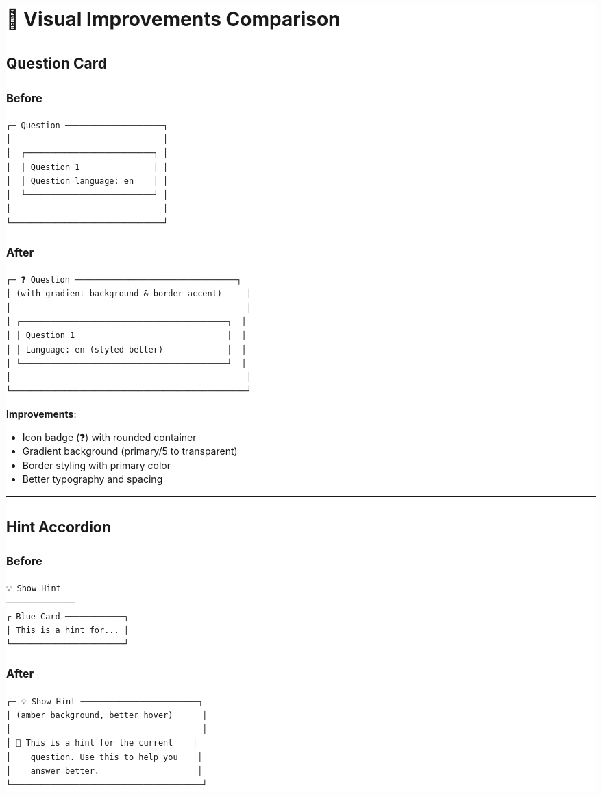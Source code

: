# 🎨 Visual Improvements Comparison

## Question Card

### Before
```
┌─ Question ────────────────────┐
│                               │
│  ┌──────────────────────────┐ │
│  │ Question 1               │ │
│  │ Question language: en    │ │
│  └──────────────────────────┘ │
│                               │
└───────────────────────────────┘
```

### After
```
┌─ ❓ Question ─────────────────────────────────┐
│ (with gradient background & border accent)     │
│                                                │
│ ┌──────────────────────────────────────────┐  │
│ │ Question 1                               │  │
│ │ Language: en (styled better)             │  │
│ └──────────────────────────────────────────┘  │
│                                                │
└────────────────────────────────────────────────┘
```

**Improvements**:
- Icon badge (❓) with rounded container
- Gradient background (primary/5 to transparent)
- Border styling with primary color
- Better typography and spacing

---

## Hint Accordion

### Before
```
💡 Show Hint
──────────────
┌ Blue Card ────────────┐
│ This is a hint for... │
└───────────────────────┘
```

### After
```
┌─ 💡 Show Hint ────────────────────────┐
│ (amber background, better hover)      │
│                                       │
│ 💭 This is a hint for the current    │
│    question. Use this to help you    │
│    answer better.                    │
└───────────────────────────────────────┘
```
